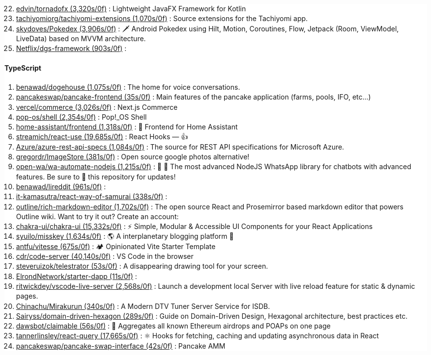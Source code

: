 22. [edvin/tornadofx (3,320s/0f)](https://github.com/edvin/tornadofx) : Lightweight JavaFX Framework for Kotlin
23. [tachiyomiorg/tachiyomi-extensions (1,070s/0f)](https://github.com/tachiyomiorg/tachiyomi-extensions) : Source extensions for the Tachiyomi app.
24. [skydoves/Pokedex (3,906s/0f)](https://github.com/skydoves/Pokedex) : 🗡️ Android Pokedex using Hilt, Motion, Coroutines, Flow, Jetpack (Room, ViewModel, LiveData) based on MVVM architecture.
25. [Netflix/dgs-framework (903s/0f)](https://github.com/Netflix/dgs-framework) : 

#### TypeScript
1. [benawad/dogehouse (1,075s/0f)](https://github.com/benawad/dogehouse) : The home for voice conversations.
2. [pancakeswap/pancake-frontend (35s/0f)](https://github.com/pancakeswap/pancake-frontend) : Main features of the pancake application (farms, pools, IFO, etc...)
3. [vercel/commerce (3,026s/0f)](https://github.com/vercel/commerce) : Next.js Commerce
4. [pop-os/shell (2,354s/0f)](https://github.com/pop-os/shell) : Pop!_OS Shell
5. [home-assistant/frontend (1,318s/0f)](https://github.com/home-assistant/frontend) : 🍭 Frontend for Home Assistant
6. [streamich/react-use (19,685s/0f)](https://github.com/streamich/react-use) : React Hooks — 👍
7. [Azure/azure-rest-api-specs (1,084s/0f)](https://github.com/Azure/azure-rest-api-specs) : The source for REST API specifications for Microsoft Azure.
8. [gregordr/ImageStore (381s/0f)](https://github.com/gregordr/ImageStore) : Open source google photos alternative!
9. [open-wa/wa-automate-nodejs (1,215s/0f)](https://github.com/open-wa/wa-automate-nodejs) : 💬 🤖 The most advanced NodeJS WhatsApp library for chatbots with advanced features. Be sure to 🌟 this repository for updates!
10. [benawad/lireddit (961s/0f)](https://github.com/benawad/lireddit) : 
11. [it-kamasutra/react-way-of-samurai (338s/0f)](https://github.com/it-kamasutra/react-way-of-samurai) : 
12. [outline/rich-markdown-editor (1,702s/0f)](https://github.com/outline/rich-markdown-editor) : The open source React and Prosemirror based markdown editor that powers Outline wiki. Want to try it out? Create an account:
13. [chakra-ui/chakra-ui (15,332s/0f)](https://github.com/chakra-ui/chakra-ui) : ⚡️ Simple, Modular & Accessible UI Components for your React Applications
14. [syuilo/misskey (1,634s/0f)](https://github.com/syuilo/misskey) : 🌎 A interplanetary blogging platform 🚀
15. [antfu/vitesse (675s/0f)](https://github.com/antfu/vitesse) : 🏕 Opinionated Vite Starter Template
16. [cdr/code-server (40,140s/0f)](https://github.com/cdr/code-server) : VS Code in the browser
17. [steveruizok/telestrator (53s/0f)](https://github.com/steveruizok/telestrator) : A disappearing drawing tool for your screen.
18. [ElrondNetwork/starter-dapp (11s/0f)](https://github.com/ElrondNetwork/starter-dapp) : 
19. [ritwickdey/vscode-live-server (2,568s/0f)](https://github.com/ritwickdey/vscode-live-server) : Launch a development local Server with live reload feature for static & dynamic pages.
20. [Chinachu/Mirakurun (340s/0f)](https://github.com/Chinachu/Mirakurun) : A Modern DTV Tuner Server Service for ISDB.
21. [Sairyss/domain-driven-hexagon (289s/0f)](https://github.com/Sairyss/domain-driven-hexagon) : Guide on Domain-Driven Design, Hexagonal architecture, best practices etc.
22. [dawsbot/claimable (56s/0f)](https://github.com/dawsbot/claimable) : 🚁 Aggregates all known Ethereum airdrops and POAPs on one page
23. [tannerlinsley/react-query (17,665s/0f)](https://github.com/tannerlinsley/react-query) : ⚛️ Hooks for fetching, caching and updating asynchronous data in React
24. [pancakeswap/pancake-swap-interface (42s/0f)](https://github.com/pancakeswap/pancake-swap-interface) : Pancake AMM

